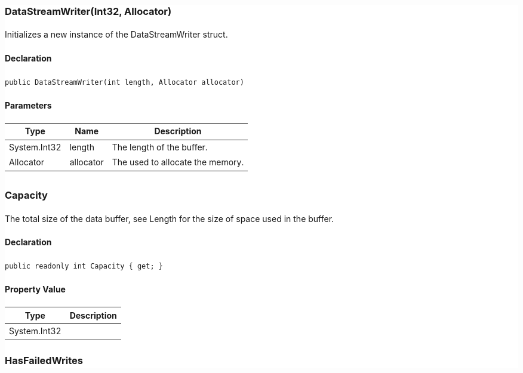 ### DataStreamWriter(Int32, Allocator)

<div class="markdown level1 summary">

Initializes a new instance of the DataStreamWriter struct.

</div>

<div class="markdown level1 conceptual">

</div>

#### Declaration

``` lang-csharp
public DataStreamWriter(int length, Allocator allocator)
```

#### Parameters

| Type         | Name      | Description                      |
|--------------|-----------|----------------------------------|
| System.Int32 | length    | The length of the buffer.        |
| Allocator    | allocator | The used to allocate the memory. |

## 

### Capacity

<div class="markdown level1 summary">

The total size of the data buffer, see Length for the size of space used
in the buffer.

</div>

<div class="markdown level1 conceptual">

</div>

#### Declaration

``` lang-csharp
public readonly int Capacity { get; }
```

#### Property Value

| Type         | Description |
|--------------|-------------|
| System.Int32 |             |

### HasFailedWrites

<div class="markdown level1 summary">

</div>
